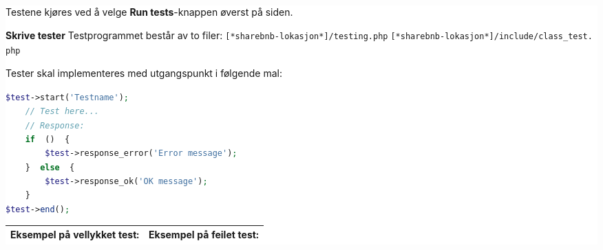 Testene kjøres ved å velge **Run tests**-knappen øverst på siden. 

**Skrive tester**
Testprogrammet består av to filer:
``[*sharebnb-lokasjon*]/testing.php``
``[*sharebnb-lokasjon*]/include/class_test.php``

Tester skal implementeres med utgangspunkt i følgende mal:
```PHP
$test->start('Testname');
	// Test here...
	// Response:
	if  ()  {
		$test->response_error('Error message');
	}  else  {
		$test->response_ok('OK message');
	}
$test->end();
```

**Eksempel på vellykket test:**             |  **Eksempel på feilet test:**
:-------------------------:|:-------------------------: